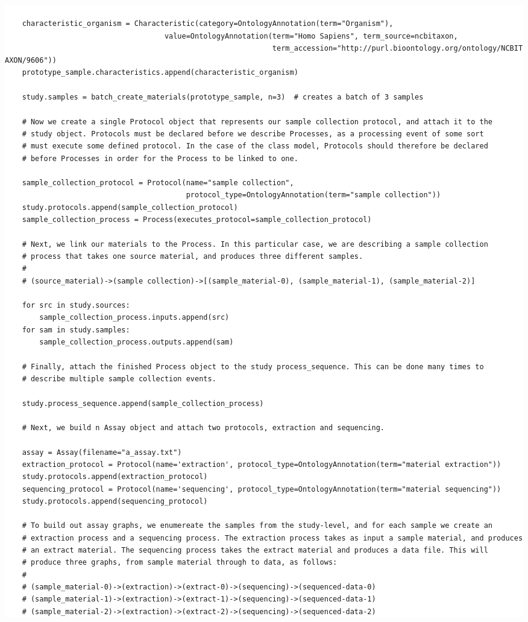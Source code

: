 ``` {.sourceCode .python}

    characteristic_organism = Characteristic(category=OntologyAnnotation(term="Organism"),
                                     value=OntologyAnnotation(term="Homo Sapiens", term_source=ncbitaxon,
                                                              term_accession="http://purl.bioontology.org/ontology/NCBITAXON/9606"))
    prototype_sample.characteristics.append(characteristic_organism)

    study.samples = batch_create_materials(prototype_sample, n=3)  # creates a batch of 3 samples

    # Now we create a single Protocol object that represents our sample collection protocol, and attach it to the
    # study object. Protocols must be declared before we describe Processes, as a processing event of some sort
    # must execute some defined protocol. In the case of the class model, Protocols should therefore be declared
    # before Processes in order for the Process to be linked to one.

    sample_collection_protocol = Protocol(name="sample collection",
                                          protocol_type=OntologyAnnotation(term="sample collection"))
    study.protocols.append(sample_collection_protocol)
    sample_collection_process = Process(executes_protocol=sample_collection_protocol)

    # Next, we link our materials to the Process. In this particular case, we are describing a sample collection
    # process that takes one source material, and produces three different samples.
    #
    # (source_material)->(sample collection)->[(sample_material-0), (sample_material-1), (sample_material-2)]

    for src in study.sources:
        sample_collection_process.inputs.append(src)
    for sam in study.samples:
        sample_collection_process.outputs.append(sam)

    # Finally, attach the finished Process object to the study process_sequence. This can be done many times to
    # describe multiple sample collection events.

    study.process_sequence.append(sample_collection_process)

    # Next, we build n Assay object and attach two protocols, extraction and sequencing.

    assay = Assay(filename="a_assay.txt")
    extraction_protocol = Protocol(name='extraction', protocol_type=OntologyAnnotation(term="material extraction"))
    study.protocols.append(extraction_protocol)
    sequencing_protocol = Protocol(name='sequencing', protocol_type=OntologyAnnotation(term="material sequencing"))
    study.protocols.append(sequencing_protocol)

    # To build out assay graphs, we enumereate the samples from the study-level, and for each sample we create an
    # extraction process and a sequencing process. The extraction process takes as input a sample material, and produces
    # an extract material. The sequencing process takes the extract material and produces a data file. This will
    # produce three graphs, from sample material through to data, as follows:
    #
    # (sample_material-0)->(extraction)->(extract-0)->(sequencing)->(sequenced-data-0)
    # (sample_material-1)->(extraction)->(extract-1)->(sequencing)->(sequenced-data-1)
    # (sample_material-2)->(extraction)->(extract-2)->(sequencing)->(sequenced-data-2)
```